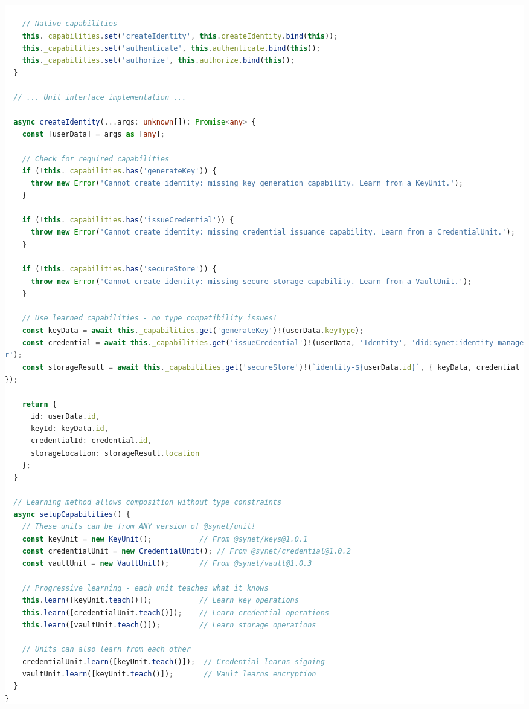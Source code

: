 ```typescript
    
    // Native capabilities
    this._capabilities.set('createIdentity', this.createIdentity.bind(this));
    this._capabilities.set('authenticate', this.authenticate.bind(this));
    this._capabilities.set('authorize', this.authorize.bind(this));
  }

  // ... Unit interface implementation ...

  async createIdentity(...args: unknown[]): Promise<any> {
    const [userData] = args as [any];

    // Check for required capabilities
    if (!this._capabilities.has('generateKey')) {
      throw new Error('Cannot create identity: missing key generation capability. Learn from a KeyUnit.');
    }

    if (!this._capabilities.has('issueCredential')) {
      throw new Error('Cannot create identity: missing credential issuance capability. Learn from a CredentialUnit.');
    }

    if (!this._capabilities.has('secureStore')) {
      throw new Error('Cannot create identity: missing secure storage capability. Learn from a VaultUnit.');
    }

    // Use learned capabilities - no type compatibility issues!
    const keyData = await this._capabilities.get('generateKey')!(userData.keyType);
    const credential = await this._capabilities.get('issueCredential')!(userData, 'Identity', 'did:synet:identity-manager');
    const storageResult = await this._capabilities.get('secureStore')!(`identity-${userData.id}`, { keyData, credential });

    return {
      id: userData.id,
      keyId: keyData.id,
      credentialId: credential.id,
      storageLocation: storageResult.location
    };
  }

  // Learning method allows composition without type constraints
  async setupCapabilities() {
    // These units can be from ANY version of @synet/unit!
    const keyUnit = new KeyUnit();           // From @synet/keys@1.0.1
    const credentialUnit = new CredentialUnit(); // From @synet/credential@1.0.2
    const vaultUnit = new VaultUnit();       // From @synet/vault@1.0.3

    // Progressive learning - each unit teaches what it knows
    this.learn([keyUnit.teach()]);           // Learn key operations
    this.learn([credentialUnit.teach()]);    // Learn credential operations
    this.learn([vaultUnit.teach()]);         // Learn storage operations

    // Units can also learn from each other
    credentialUnit.learn([keyUnit.teach()]);  // Credential learns signing
    vaultUnit.learn([keyUnit.teach()]);       // Vault learns encryption
  }
}
```
